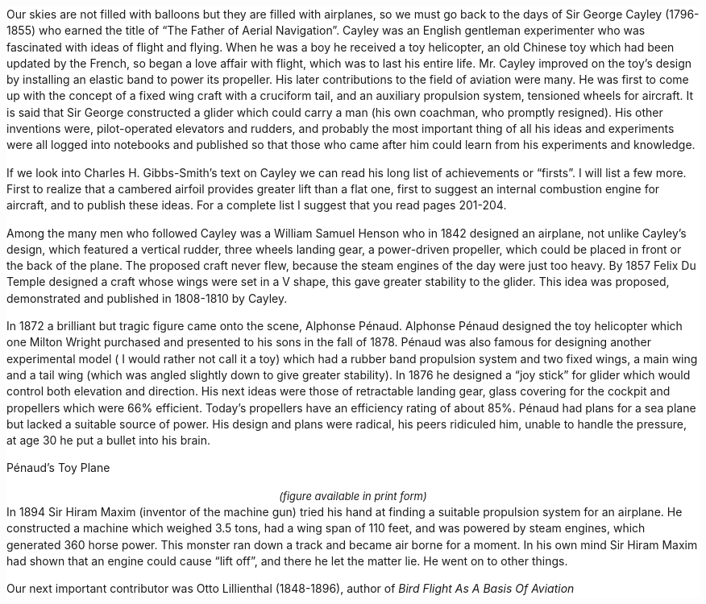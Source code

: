   </i>
 </center>
 Our skies are not filled with balloons but they are filled with airplanes, so we must go back to the days of Sir George Cayley (1796-1855) who earned the title of “The Father of Aerial Navigation”. Cayley was an English gentleman experimenter who was fascinated with ideas of flight and flying. When he was a boy he received a toy helicopter, an old Chinese toy which had been updated by the French, so began a love affair with flight, which was to last his entire life. Mr. Cayley improved on the toy’s design by installing an elastic band to power its propeller. His later contributions to the field of aviation were many. He was first to come up with the concept of a fixed wing craft with a cruciform tail, and an auxiliary propulsion system, tensioned wheels for aircraft. It is said that Sir George constructed a glider which could carry a man (his own coachman, who promptly resigned). His other inventions were, pilot-operated elevators and rudders, and probably the most important thing of all his ideas and experiments were all logged into notebooks and published so that those who came after him could learn from his experiments and knowledge.
 <p>
  If we look into Charles H. Gibbs-Smith’s text on Cayley we can read his long list of achievements or “firsts”. I will list a few more. First to realize that a cambered airfoil provides greater lift than a flat one, first to suggest an internal combustion engine for aircraft, and to publish these ideas. For a complete list I suggest that you read pages 201-204.
 </p>
 <p>
  Among the many men who followed Cayley was a William Samuel Henson who in 1842 designed an airplane, not unlike Cayley’s design, which featured a vertical rudder, three wheels landing gear, a power-driven propeller, which could be placed in front or the back of the plane. The proposed craft never flew, because the steam engines of the day were just too heavy. By 1857 Felix Du Temple designed a craft whose wings were set in a V shape, this gave greater stability to the glider. This idea was proposed, demonstrated and published in 1808-1810 by Cayley.
 </p>
 <p>
  In 1872 a brilliant but tragic figure came onto the scene, Alphonse Pénaud. Alphonse Pénaud designed the toy helicopter which one Milton Wright purchased and presented to his sons in the fall of 1878. Pénaud was also famous for designing another experimental model ( I would rather not call it a toy) which had a rubber band propulsion system and two fixed wings, a main wing and a tail wing (which was angled slightly down to give greater stability). In 1876 he designed a “joy stick” for glider which would control both elevation and direction. His next ideas were those of retractable landing gear, glass covering for the cockpit and propellers which were 66% efficient. Today’s propellers have an efficiency rating of about 85%. Pénaud had plans for a sea plane but lacked a suitable source of power. His design and plans were radical, his peers ridiculed him, unable to handle the pressure, at age 30 he put a bullet into his brain.
 </p>
 <p>
  Pénaud’s Toy Plane
 </p>
<center>
  <i>
   <font size="-1">
    (figure available in print form)
   </font>
  </i>
 </center>
 In 1894 Sir Hiram Maxim (inventor of the machine gun) tried his hand at finding a suitable propulsion system for an airplane. He constructed a machine which weighed 3.5 tons, had a wing span of 110 feet, and was powered by steam engines, which generated 360 horse power. This monster ran down a track and became air borne for a moment. In his own mind Sir Hiram Maxim had shown that an engine could cause “lift off”, and there he let the matter lie. He went on to other things.
 <p>
  Our next important contributor was Otto Lillienthal (1848-1896), author of
  <i>
   Bird Flight As A Basis Of Aviation
  </i>